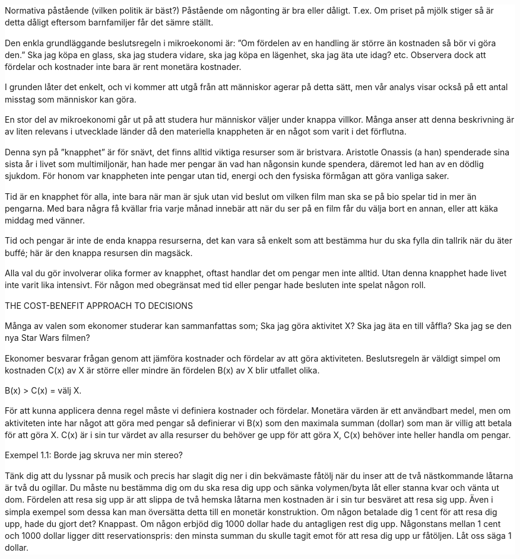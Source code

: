 Normativa påstående (vilken politik är bäst?)
Påstående om någonting är bra eller dåligt.
T.ex. Om priset på mjölk stiger så är detta dåligt eftersom barnfamiljer får det sämre ställt.

Den enkla grundläggande beslutsregeln i mikroekonomi är:
”Om fördelen av en handling är större än kostnaden så bör vi göra den.”
Ska jag köpa en glass, ska jag studera vidare, ska jag köpa en lägenhet, ska jag äta ute idag? etc.
Observera dock att fördelar och kostnader inte bara är rent monetära kostnader.

I grunden låter det enkelt, och vi kommer att utgå från att människor agerar på detta sätt, men vår
analys visar också på ett antal misstag som människor kan göra.


En stor del av mikroekonomi går ut på att studera hur människor väljer under knappa villkor. Många
anser att denna beskrivning är av liten relevans i utvecklade länder då den materiella knappheten är
en något som varit i det förflutna.

Denna syn på ”knapphet” är för snävt, det finns alltid viktiga resurser som är bristvara. Aristotle
Onassis (a han) spenderade sina sista år i livet som multimiljonär, han hade mer pengar än vad han
någonsin kunde spendera, däremot led han av en dödlig sjukdom. För honom var knappheten inte
pengar utan tid, energi och den fysiska förmågan att göra vanliga saker.

Tid är en knapphet för alla, inte bara när man är sjuk utan vid beslut om vilken film man ska se på bio
spelar tid in mer än pengarna. Med bara några få kvällar fria varje månad innebär att när du ser på en
film får du välja bort en annan, eller att käka middag med vänner.

Tid och pengar är inte de enda knappa resurserna, det kan vara så enkelt som att bestämma hur du
ska fylla din tallrik när du äter buffé; här är den knappa resursen din magsäck.

Alla val du gör involverar olika former av knapphet, oftast handlar det om pengar men inte alltid.
Utan denna knapphet hade livet inte varit lika intensivt. För någon med obegränsat med tid eller
pengar hade besluten inte spelat någon roll.

THE COST-BENEFIT APPROACH TO DECISIONS

Många av valen som ekonomer studerar kan sammanfattas som;
Ska jag göra aktivitet X? Ska jag äta en till våffla? Ska jag se den nya Star Wars filmen?

Ekonomer besvarar frågan genom att jämföra kostnader och fördelar av att göra aktiviteten.
Beslutsregeln är väldigt simpel om kostnaden C(x) av X är större eller mindre än fördelen
B(x) av X blir utfallet olika.

B(x) > C(x) = välj X.

För att kunna applicera denna regel måste vi definiera kostnader och fördelar. Monetära
värden är ett användbart medel, men om aktiviteten inte har något att göra med pengar så
definierar vi B(x) som den maximala summan (dollar) som man är villig att betala för att göra
X. C(x) är i sin tur värdet av alla resurser du behöver ge upp för att göra X, C(x) behöver inte
heller handla om pengar.

Exempel 1.1: Borde jag skruva ner min stereo?

Tänk dig att du lyssnar på musik och precis har slagit dig ner i din bekvämaste fåtölj när du
inser att de två nästkommande låtarna är två du ogillar. Du måste nu bestämma dig om du
ska resa dig upp och sänka volymen/byta låt eller stanna kvar och vänta ut dom. Fördelen
att resa sig upp är att slippa de två hemska låtarna men kostnaden är i sin tur besväret att
resa sig upp. Även i simpla exempel som dessa kan man översätta detta till en monetär
konstruktion. Om någon betalade dig 1 cent för att resa dig upp, hade du gjort det?
Knappast. Om någon erbjöd dig 1000 dollar hade du antagligen rest dig upp. Någonstans
mellan 1 cent och 1000 dollar ligger ditt reservationspris: den minsta summan du skulle
tagit emot för att resa dig upp ur fåtöljen. Låt oss säga 1 dollar.
